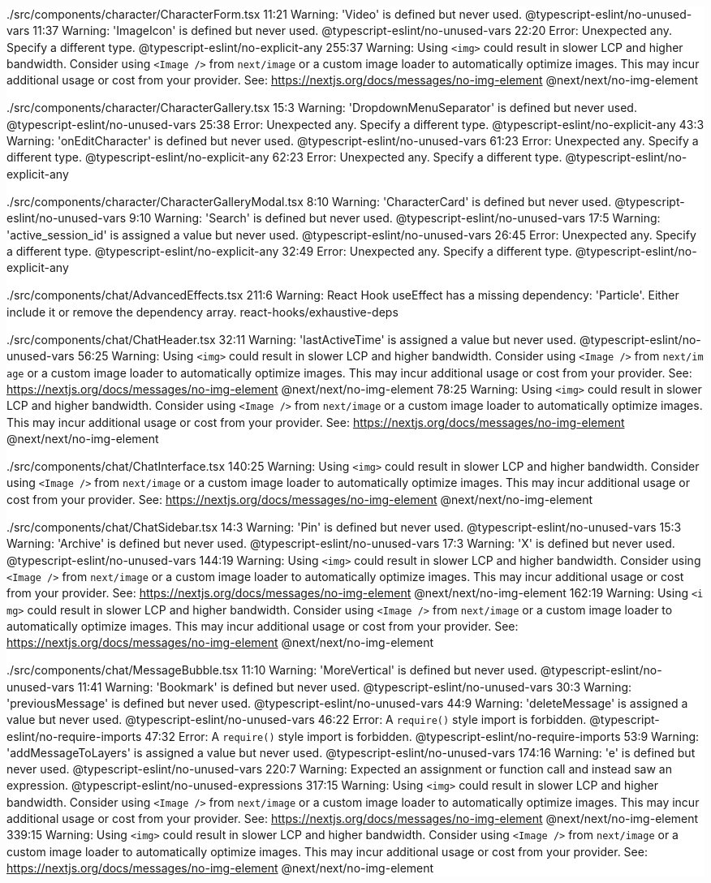 ./src/components/character/CharacterForm.tsx
11:21  Warning: 'Video' is defined but never used.  @typescript-eslint/no-unused-vars
11:37  Warning: 'ImageIcon' is defined but never used.  @typescript-eslint/no-unused-vars
22:20  Error: Unexpected any. Specify a different type.  @typescript-eslint/no-explicit-any
255:37  Warning: Using `<img>` could result in slower LCP and higher bandwidth. Consider using `<Image />` from `next/image` or a custom image loader to automatically optimize images. This may incur additional usage or cost from your provider. See: https://nextjs.org/docs/messages/no-img-element  @next/next/no-img-element

./src/components/character/CharacterGallery.tsx
15:3  Warning: 'DropdownMenuSeparator' is defined but never used.  @typescript-eslint/no-unused-vars
25:38  Error: Unexpected any. Specify a different type.  @typescript-eslint/no-explicit-any
43:3  Warning: 'onEditCharacter' is defined but never used.  @typescript-eslint/no-unused-vars
61:23  Error: Unexpected any. Specify a different type.  @typescript-eslint/no-explicit-any
62:23  Error: Unexpected any. Specify a different type.  @typescript-eslint/no-explicit-any

./src/components/character/CharacterGalleryModal.tsx
8:10  Warning: 'CharacterCard' is defined but never used.  @typescript-eslint/no-unused-vars
9:10  Warning: 'Search' is defined but never used.  @typescript-eslint/no-unused-vars
17:5  Warning: 'active_session_id' is assigned a value but never used.  @typescript-eslint/no-unused-vars
26:45  Error: Unexpected any. Specify a different type.  @typescript-eslint/no-explicit-any
32:49  Error: Unexpected any. Specify a different type.  @typescript-eslint/no-explicit-any

./src/components/chat/AdvancedEffects.tsx
211:6  Warning: React Hook useEffect has a missing dependency: 'Particle'. Either include it or remove the dependency array.  react-hooks/exhaustive-deps

./src/components/chat/ChatHeader.tsx
32:11  Warning: 'lastActiveTime' is assigned a value but never used.  @typescript-eslint/no-unused-vars
56:25  Warning: Using `<img>` could result in slower LCP and higher bandwidth. Consider using `<Image />` from `next/image` or a custom image loader to automatically optimize images. This may incur additional usage or cost from your provider. See: https://nextjs.org/docs/messages/no-img-element  @next/next/no-img-element
78:25  Warning: Using `<img>` could result in slower LCP and higher bandwidth. Consider using `<Image />` from `next/image` or a custom image loader to automatically optimize images. This may incur additional usage or cost from your provider. See: https://nextjs.org/docs/messages/no-img-element  @next/next/no-img-element

./src/components/chat/ChatInterface.tsx
140:25  Warning: Using `<img>` could result in slower LCP and higher bandwidth. Consider using `<Image />` from `next/image` or a custom image loader to automatically optimize images. This may incur additional usage or cost from your provider. See: https://nextjs.org/docs/messages/no-img-element  @next/next/no-img-element

./src/components/chat/ChatSidebar.tsx
14:3  Warning: 'Pin' is defined but never used.  @typescript-eslint/no-unused-vars
15:3  Warning: 'Archive' is defined but never used.  @typescript-eslint/no-unused-vars
17:3  Warning: 'X' is defined but never used.  @typescript-eslint/no-unused-vars
144:19  Warning: Using `<img>` could result in slower LCP and higher bandwidth. Consider using `<Image />` from `next/image` or a custom image loader to automatically optimize images. This may incur additional usage or cost from your provider. See: https://nextjs.org/docs/messages/no-img-element  @next/next/no-img-element
162:19  Warning: Using `<img>` could result in slower LCP and higher bandwidth. Consider using `<Image />` from `next/image` or a custom image loader to automatically optimize images. This may incur additional usage or cost from your provider. See: https://nextjs.org/docs/messages/no-img-element  @next/next/no-img-element

./src/components/chat/MessageBubble.tsx
11:10  Warning: 'MoreVertical' is defined but never used.  @typescript-eslint/no-unused-vars
11:41  Warning: 'Bookmark' is defined but never used.  @typescript-eslint/no-unused-vars
30:3  Warning: 'previousMessage' is defined but never used.  @typescript-eslint/no-unused-vars
44:9  Warning: 'deleteMessage' is assigned a value but never used.  @typescript-eslint/no-unused-vars
46:22  Error: A `require()` style import is forbidden.  @typescript-eslint/no-require-imports
47:32  Error: A `require()` style import is forbidden.  @typescript-eslint/no-require-imports
53:9  Warning: 'addMessageToLayers' is assigned a value but never used.  @typescript-eslint/no-unused-vars
174:16  Warning: 'e' is defined but never used.  @typescript-eslint/no-unused-vars
220:7  Warning: Expected an assignment or function call and instead saw an expression.  @typescript-eslint/no-unused-expressions
317:15  Warning: Using `<img>` could result in slower LCP and higher bandwidth. Consider using `<Image />` from `next/image` or a custom image loader to automatically optimize images. This may incur additional usage or cost from your provider. See: https://nextjs.org/docs/messages/no-img-element  @next/next/no-img-element
339:15  Warning: Using `<img>` could result in slower LCP and higher bandwidth. Consider using `<Image />` from `next/image` or a custom image loader to automatically optimize images. This may incur additional usage or cost from your provider. See: https://nextjs.org/docs/messages/no-img-element  @next/next/no-img-element
